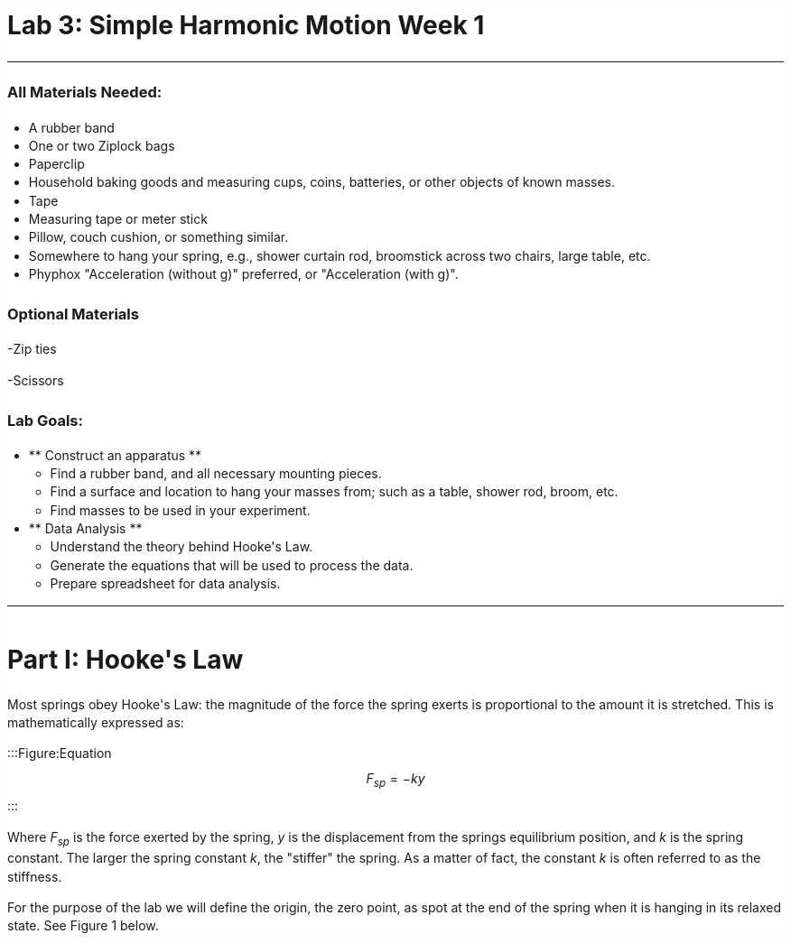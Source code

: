 # Lab 3: Simple Harmonic Motion Week 1
---
### All Materials Needed:
- A rubber band
- One or two Ziplock bags
- Paperclip
- Household baking goods and measuring cups, coins, batteries, or other objects of known masses.
- Tape
- Measuring tape or meter stick
- Pillow, couch cushion, or something similar.
- Somewhere to hang your spring, e.g., shower curtain rod, broomstick across two chairs, large table, etc. 
- Phyphox "Acceleration (without g)" preferred, or "Acceleration (with g)".

### Optional Materials

-Zip ties

-Scissors

### Lab Goals:
- ** Construct an apparatus **
	- Find a rubber band, and all necessary mounting pieces.
	- Find a surface and location to hang your masses from; such as a table, shower rod, broom, etc.
	- Find masses to be used in your experiment.
- ** Data Analysis **
	- Understand the theory behind Hooke's Law.
	- Generate the equations that will be used to process the data.
	- Prepare spreadsheet for data analysis.

---

# Part I: Hooke's Law

Most springs obey Hooke's Law: the magnitude of the force  the spring exerts is proportional to the amount it is stretched. This is mathematically expressed as: 

:::Figure:Equation
$$
F_{sp} = -k y
$$
:::

Where $F_{sp}$ is the force exerted by the spring, $y$ is the displacement from the springs equilibrium position, and $k$ is the spring constant. The larger the spring constant $k$, the "stiffer" the spring.  As a matter of fact, the constant $k$ is often referred to as the stiffness.

For the purpose of the lab we will define the origin, the zero point, as spot at the end of the spring when it is hanging in its relaxed state. See Figure 1 below.
